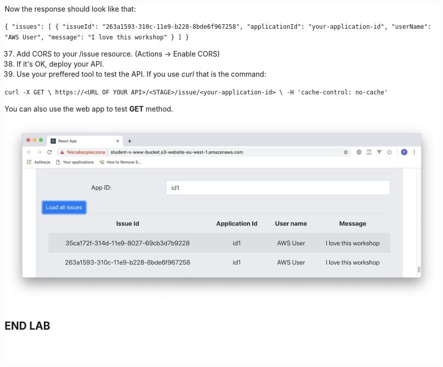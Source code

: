Now the response should look like that:

``
{
  "issues": [
    {
      "issueId": "263a1593-310c-11e9-b228-8bde6f967258",
      "applicationId": "your-application-id",
      "userName": "AWS User",
      "message": "I love this workshop"
    }
  ]
}
``

37. Add CORS to your /issue resource. (Actions -> Enable CORS)
38. If it's OK, deploy your API.
39. Use your preffered tool to test the API. If you use *curl* that is the command:

``
curl -X GET \
  https://<URL OF YOUR API>/<STAGE>/issue/<your-application-id> \
  -H 'cache-control: no-cache'
``

You can also use the web app to test **GET** method.

![web](./img/web5.png)

## END LAB

<br><br>